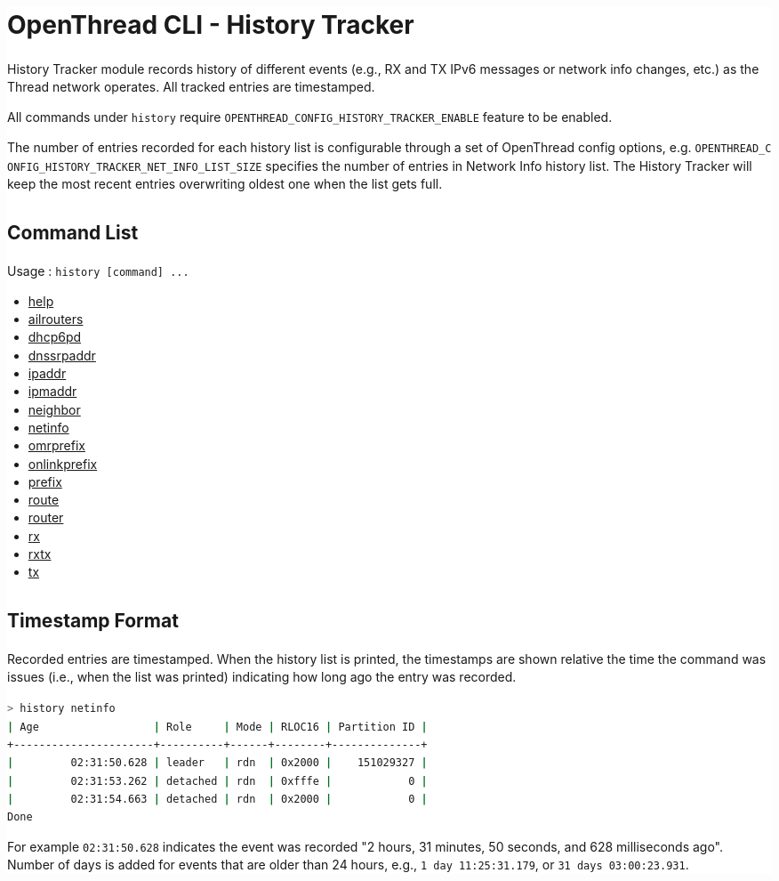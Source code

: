 # OpenThread CLI - History Tracker

History Tracker module records history of different events (e.g., RX and TX IPv6 messages or network info changes, etc.) as the Thread network operates. All tracked entries are timestamped.

All commands under `history` require `OPENTHREAD_CONFIG_HISTORY_TRACKER_ENABLE` feature to be enabled.

The number of entries recorded for each history list is configurable through a set of OpenThread config options, e.g. `OPENTHREAD_CONFIG_HISTORY_TRACKER_NET_INFO_LIST_SIZE` specifies the number of entries in Network Info history list. The History Tracker will keep the most recent entries overwriting oldest one when the list gets full.

## Command List

Usage : `history [command] ...`

- [help](#help)
- [ailrouters](#ailrouters)
- [dhcp6pd](#dhcp6pd)
- [dnssrpaddr](#dnssrpaddr)
- [ipaddr](#ipaddr)
- [ipmaddr](#ipmaddr)
- [neighbor](#neighbor)
- [netinfo](#netinfo)
- [omrprefix](#omrprefix)
- [onlinkprefix](#onlinkprefix)
- [prefix](#prefix)
- [route](#route)
- [router](#router)
- [rx](#rx)
- [rxtx](#rxtx)
- [tx](#tx)

## Timestamp Format

Recorded entries are timestamped. When the history list is printed, the timestamps are shown relative the time the command was issues (i.e., when the list was printed) indicating how long ago the entry was recorded.

```bash
> history netinfo
| Age                  | Role     | Mode | RLOC16 | Partition ID |
+----------------------+----------+------+--------+--------------+
|         02:31:50.628 | leader   | rdn  | 0x2000 |    151029327 |
|         02:31:53.262 | detached | rdn  | 0xfffe |            0 |
|         02:31:54.663 | detached | rdn  | 0x2000 |            0 |
Done
```

For example `02:31:50.628` indicates the event was recorded "2 hours, 31 minutes, 50 seconds, and 628 milliseconds ago". Number of days is added for events that are older than 24 hours, e.g., `1 day 11:25:31.179`, or `31 days 03:00:23.931`.
